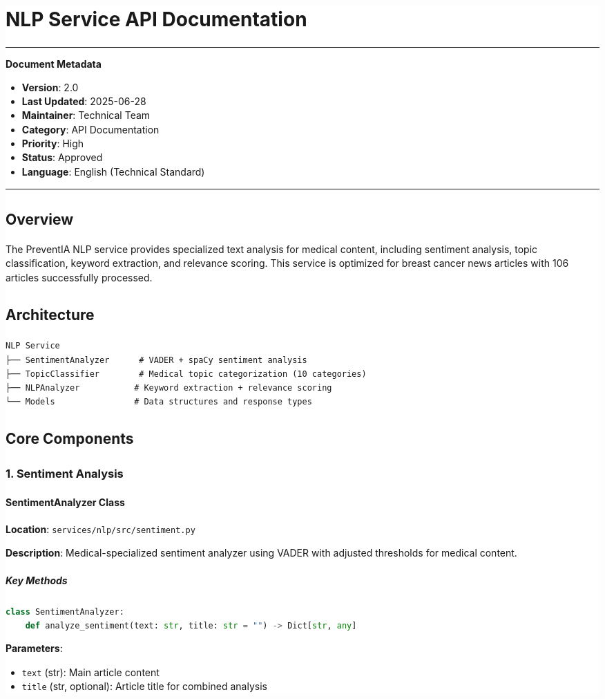 # NLP Service API Documentation

---
**Document Metadata**
- **Version**: 2.0
- **Last Updated**: 2025-06-28
- **Maintainer**: Technical Team
- **Category**: API Documentation
- **Priority**: High
- **Status**: Approved
- **Language**: English (Technical Standard)
---

## Overview

The PreventIA NLP service provides specialized text analysis for medical content, including sentiment analysis, topic classification, keyword extraction, and relevance scoring. This service is optimized for breast cancer news articles with 106 articles successfully processed.

## Architecture

```
NLP Service
├── SentimentAnalyzer      # VADER + spaCy sentiment analysis
├── TopicClassifier        # Medical topic categorization (10 categories)
├── NLPAnalyzer           # Keyword extraction + relevance scoring
└── Models                # Data structures and response types
```

## Core Components

### 1. Sentiment Analysis

#### SentimentAnalyzer Class

**Location**: `services/nlp/src/sentiment.py`

**Description**: Medical-specialized sentiment analyzer using VADER with adjusted thresholds for medical content.

##### Key Methods

```python
class SentimentAnalyzer:
    def analyze_sentiment(text: str, title: str = "") -> Dict[str, any]
```

**Parameters**:
- `text` (str): Main article content
- `title` (str, optional): Article title for combined analysis
